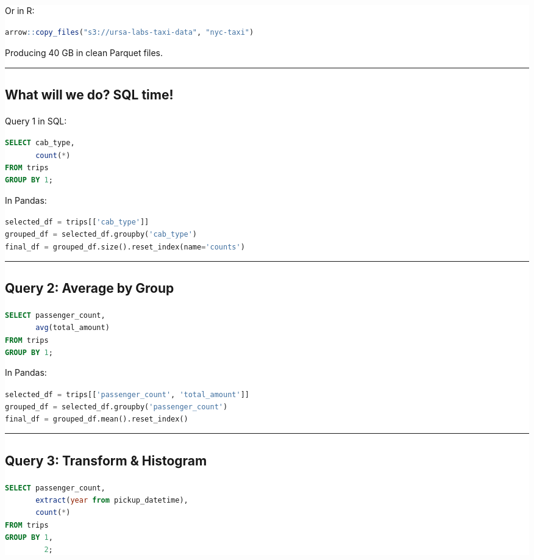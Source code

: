Or in R:

```r
arrow::copy_files("s3://ursa-labs-taxi-data", "nyc-taxi")
```

Producing 40 GB in clean Parquet files.

---

## What will we do? SQL time!

Query 1 in SQL:

```sql
SELECT cab_type,
       count(*)
FROM trips
GROUP BY 1;
```

In Pandas:

```python
selected_df = trips[['cab_type']]
grouped_df = selected_df.groupby('cab_type')
final_df = grouped_df.size().reset_index(name='counts')
```

---

## Query 2: Average by Group

```sql
SELECT passenger_count,
       avg(total_amount)
FROM trips
GROUP BY 1;
```

In Pandas:

```python
selected_df = trips[['passenger_count', 'total_amount']]
grouped_df = selected_df.groupby('passenger_count')
final_df = grouped_df.mean().reset_index()
```

---

## Query 3: Transform & Histogram

```sql
SELECT passenger_count,
       extract(year from pickup_datetime),
       count(*)
FROM trips
GROUP BY 1,
         2;
```
